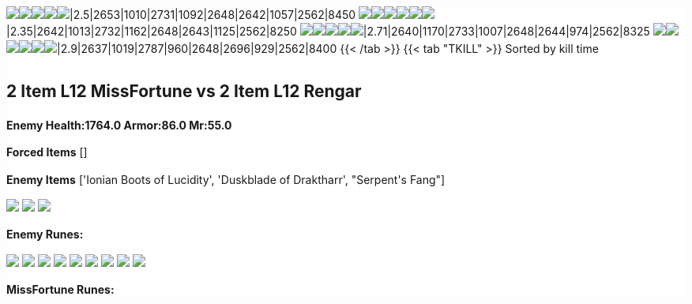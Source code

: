 ![](/item/6676.png)![](/item/6696.png)![](/item/1053.png)![](/item/1055.png)![](/item/3006.png)|2.5|2653|1010|2731|1092|2648|2642|1057|2562|8450
![](/item/3179.png)![](/item/6696.png)![](/item/1001.png)![](/item/1053.png)![](/item/1055.png)![](/item/1038.png)|2.35|2642|1013|2732|1162|2648|2643|1125|2562|8250
![](/item/3142.png)![](/item/3095.png)![](/item/1053.png)![](/item/1055.png)![](/item/1037.png)|2.71|2640|1170|2733|1007|2648|2644|974|2562|8325
![](/item/3074.png)![](/item/6695.png)![](/item/1001.png)![](/item/1055.png)![](/item/1038.png)![](/item/1036.png)|2.9|2637|1019|2787|960|2648|2696|929|2562|8400
{{< /tab >}}
{{< tab "TKILL" >}}
Sorted by kill time
## 2 Item L12 MissFortune vs 2 Item L12 Rengar

**Enemy Health:1764.0 Armor:86.0 Mr:55.0**


**Forced Items** []








**Enemy Items** ['Ionian Boots of Lucidity', 'Duskblade of Draktharr', "Serpent's Fang"]





![](/item/3158.png)
![](/item/6691.png)
![](/item/6695.png)



**Enemy Runes:**





![](/Styles/Inspiration/FirstStrike/FirstStrike.png)
![](/Styles/Inspiration/MagicalFootwear/MagicalFootwear.png)
![](/Styles/Inspiration/FuturesMarket/FuturesMarket.png)
![](/Styles/Inspiration/CosmicInsight/CosmicInsight.png)
![](/Styles/Domination/SuddenImpact/SuddenImpact.png)
![](/Styles/Domination/TreasureHunter/TreasureHunter.png)
![](/StatMods/StatModsAdaptiveForceIcon.png)
![](/StatMods/StatModsAdaptiveForceIcon.png)
![](/StatMods/StatModsArmorIcon.png)



**MissFortune Runes:**
